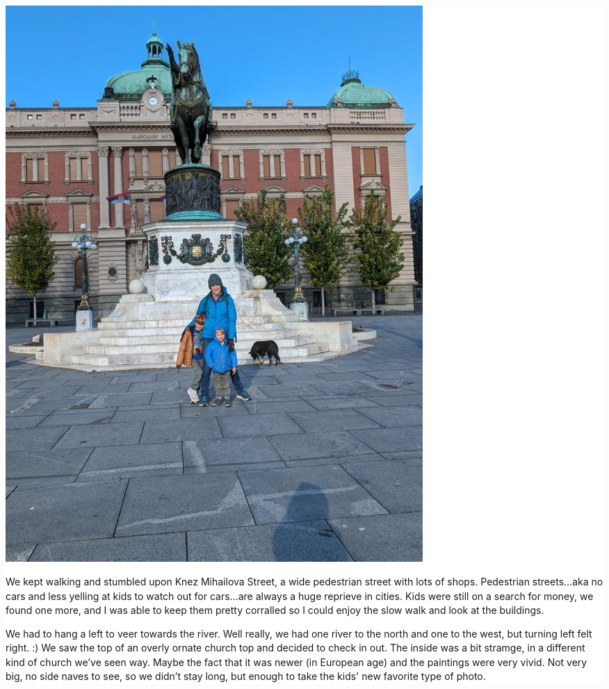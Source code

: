 ![Alt text](/images/travel4/PXL_20231118_084410851.jpg)

We kept walking and stumbled upon Knez Mihailova Street, a wide pedestrian street with lots of shops. Pedestrian streets…aka no cars and less yelling at kids to watch out for cars…are always a huge reprieve in cities. Kids were still on a search for money, we found one more, and I was able to keep them pretty corralled so I could enjoy the slow walk and look at the buildings.

We had to hang a left to veer towards the river. Well really, we had one river to the north and one to the west, but turning left felt right. :) We saw the top of an overly ornate church top and decided to check in out. The inside was a bit stramge, in a different kind of church we’ve seen way. Maybe the fact that it was newer (in European age) and the paintings were very vivid. Not very big, no side naves to see, so we didn’t stay long, but enough to take the kids' new favorite type of photo.
